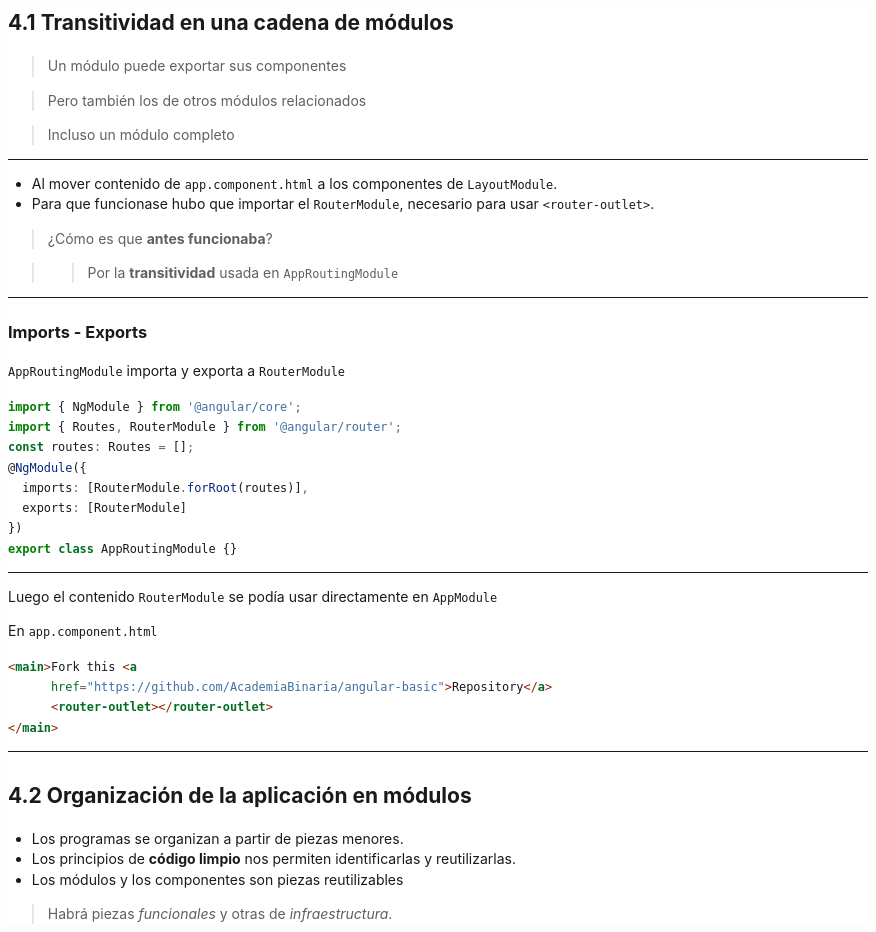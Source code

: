 
## 4.1 Transitividad en una cadena de módulos

> Un módulo puede exportar sus componentes

> Pero también los de otros módulos relacionados

> Incluso un módulo completo

---

- Al mover contenido de `app.component.html` a los componentes de `LayoutModule`.
- Para que funcionase hubo que importar el `RouterModule`, necesario para usar `<router-outlet>`.
> ¿Cómo es que **antes funcionaba**?

>> Por la **transitividad** usada en `AppRoutingModule`

---

### Imports - Exports

`AppRoutingModule` importa y exporta a `RouterModule`

```typescript
import { NgModule } from '@angular/core';
import { Routes, RouterModule } from '@angular/router';
const routes: Routes = [];
@NgModule({
  imports: [RouterModule.forRoot(routes)],
  exports: [RouterModule]
})
export class AppRoutingModule {}
```

---

Luego el contenido `RouterModule` se podía usar directamente en `AppModule`

En `app.component.html`

```html
<main>Fork this <a
      href="https://github.com/AcademiaBinaria/angular-basic">Repository</a>
      <router-outlet></router-outlet>
</main>
```

---

## 4.2 Organización de la aplicación en módulos

- Los programas se organizan a partir de piezas menores.
- Los principios de **código limpio** nos permiten identificarlas y reutilizarlas.
- Los módulos y los componentes son piezas reutilizables


> Habrá piezas _funcionales_ y otras de _infraestructura_.

